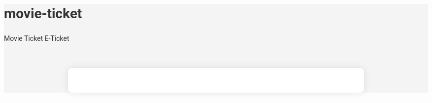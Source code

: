 # movie-ticket
Movie Ticket E-Ticket
<!DOCTYPE html>
<html lang="en">
<head>
  <meta charset="UTF-8">
  <meta name="viewport" content="width=device-width, initial-scale=1.0">
  <title>PVR INOX E-Ticket</title>
  <link href="https://fonts.googleapis.com/css2?family=Roboto&display=swap" rel="stylesheet">
  <style>
    body {
      margin: 0;
      font-family: 'Roboto', sans-serif;
      background-color: #f4f4f4;
      color: #333;
    }
    .container {
      max-width: 550px;
      margin: 50px auto;
      background: #fff;
      border-radius: 8px;
      box-shadow: 0 0 15px rgba(0,0,0,0.1);
      padding: 25px;
    }
    .header {
      text-align: center;
    }
    .header img {
      height: 40px;
    }
    .ticket-info {
      margin-top: 20px;
      font-size: 15px;
      line-height: 1.7;
    }
    .ticket-info p {
      margin: 8px 0;
    }
    .qr-section {
      text-align: center;
      margin: 25px 0;
    }
    .qr-section img {
      width: 150px;
      height: 150px;
      border: 1px solid #ddd;
      padding: 8px;
    }
    .footer {
      font-size: 13px;
      color: #777;
      text-align: center;
      line-height: 1.6;
    }
    .footer a {
      color: #1976d2;
      text-decoration: none;
    }
  </style>
</head>
<body>
  <div class="container">